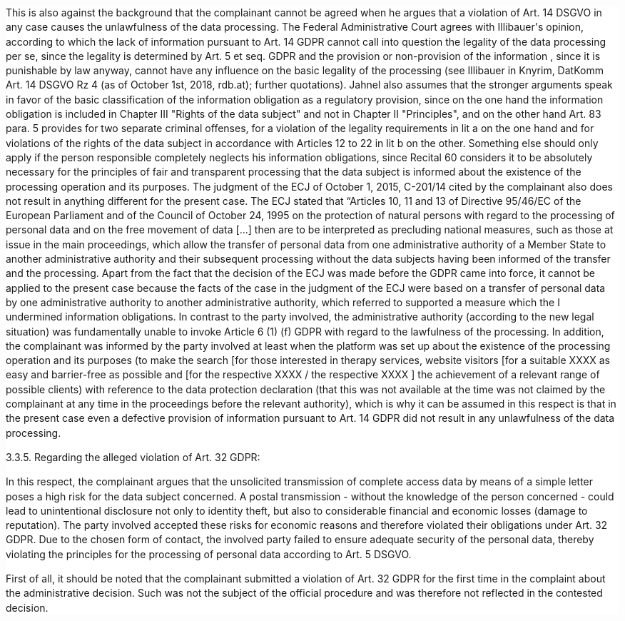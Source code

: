This is also against the background that the complainant cannot be agreed when he argues that a violation of Art. 14 DSGVO in any case causes the unlawfulness of the data processing. The Federal Administrative Court agrees with Illibauer's opinion, according to which the lack of information pursuant to Art. 14 GDPR cannot call into question the legality of the data processing per se, since the legality is determined by Art. 5 et seq. GDPR and the provision or non-provision of the information , since it is punishable by law anyway, cannot have any influence on the basic legality of the processing (see Illibauer in Knyrim, DatKomm Art. 14 DSGVO Rz 4 (as of October 1st, 2018, rdb.at); further quotations). Jahnel also assumes that the stronger arguments speak in favor of the basic classification of the information obligation as a regulatory provision, since on the one hand the information obligation is included in Chapter III "Rights of the data subject" and not in Chapter II "Principles", and on the other hand Art. 83 para. 5 provides for two separate criminal offenses, for a violation of the legality requirements in lit a on the one hand and for violations of the rights of the data subject in accordance with Articles 12 to 22 in lit b on the other. Something else should only apply if the person responsible completely neglects his information obligations, since Recital 60 considers it to be absolutely necessary for the principles of fair and transparent processing that the data subject is informed about the existence of the processing operation and its purposes. The judgment of the ECJ of October 1, 2015, C-201/14 cited by the complainant also does not result in anything different for the present case. The ECJ stated that “Articles 10, 11 and 13 of Directive 95/46/EC of the European Parliament and of the Council of October 24, 1995 on the protection of natural persons with regard to the processing of personal data and on the free movement of data \[...\] then are to be interpreted as precluding national measures, such as those at issue in the main proceedings, which allow the transfer of personal data from one administrative authority of a Member State to another administrative authority and their subsequent processing without the data subjects having been informed of the transfer and the processing. Apart from the fact that the decision of the ECJ was made before the GDPR came into force, it cannot be applied to the present case because the facts of the case in the judgment of the ECJ were based on a transfer of personal data by one administrative authority to another administrative authority, which referred to supported a measure which the I undermined information obligations. In contrast to the party involved, the administrative authority (according to the new legal situation) was fundamentally unable to invoke Article 6 (1) (f) GDPR with regard to the lawfulness of the processing. In addition, the complainant was informed by the party involved at least when the platform was set up about the existence of the processing operation and its purposes (to make the search \[for those interested in therapy services, website visitors \[for a suitable XXXX as easy and barrier-free as possible and \[for the respective XXXX / the respective XXXX \] the achievement of a relevant range of possible clients) with reference to the data protection declaration (that this was not available at the time was not claimed by the complainant at any time in the proceedings before the relevant authority), which is why it can be assumed in this respect is that in the present case even a defective provision of information pursuant to Art. 14 GDPR did not result in any unlawfulness of the data processing.

3.3.5. Regarding the alleged violation of Art. 32 GDPR:

In this respect, the complainant argues that the unsolicited transmission of complete access data by means of a simple letter poses a high risk for the data subject concerned. A postal transmission - without the knowledge of the person concerned - could lead to unintentional disclosure not only to identity theft, but also to considerable financial and economic losses (damage to reputation). The party involved accepted these risks for economic reasons and therefore violated their obligations under Art. 32 GDPR. Due to the chosen form of contact, the involved party failed to ensure adequate security of the personal data, thereby violating the principles for the processing of personal data according to Art. 5 DSGVO.

First of all, it should be noted that the complainant submitted a violation of Art. 32 GDPR for the first time in the complaint about the administrative decision. Such was not the subject of the official procedure and was therefore not reflected in the contested decision.
